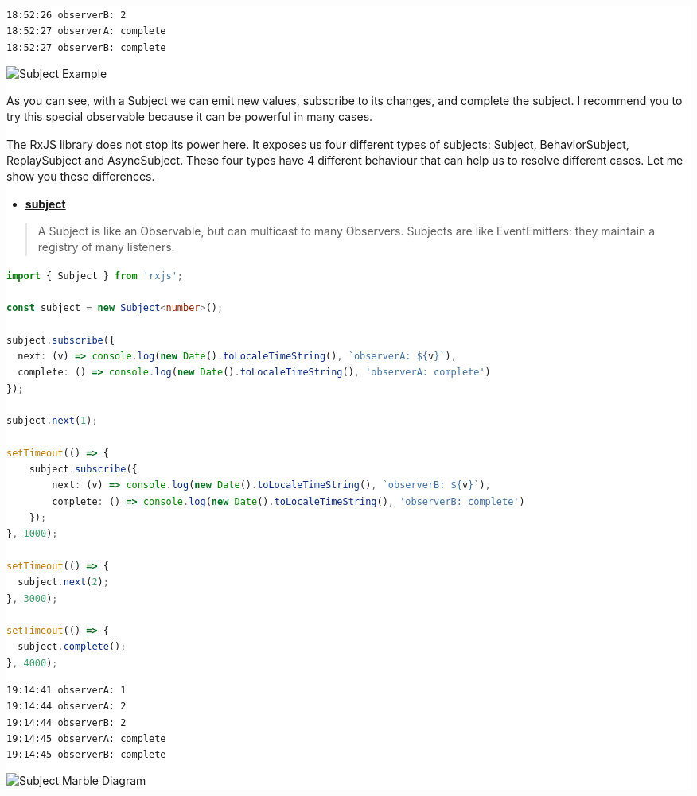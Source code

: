 ```console
18:52:26 observerB: 2
18:52:27 observerA: complete
18:52:27 observerB: complete
```
![Subject Example](https://cdn.hashnode.com/res/hashnode/image/upload/v1658437461741/fcgurVLZp.jpeg)

As you can see, with a Subject we can emit new values, subscribe to its changes, and complete the subject.
I recommend you to try this special observable because it can be powerful in many cases.

The RxJS library does not stop its power here. It exposes us four different types of subjects: Subject, BehaviorSubject, ReplaySubject and AsyncSubject.
These four types have 4 different behaviour that can help us to resolve different cases. Let me show you these differences.

* **[subject](https://rxjs.dev/guide/subject#subject)**

> A Subject is like an Observable, but can multicast to many Observers. Subjects are like EventEmitters: they maintain a registry of many listeners.

```ts
import { Subject } from 'rxjs';
 
const subject = new Subject<number>();
 
subject.subscribe({
  next: (v) => console.log(new Date().toLocaleTimeString(), `observerA: ${v}`),
  complete: () => console.log(new Date().toLocaleTimeString(), 'observerA: complete')
});
 
subject.next(1);

setTimeout(() => {
    subject.subscribe({
        next: (v) => console.log(new Date().toLocaleTimeString(), `observerB: ${v}`),
        complete: () => console.log(new Date().toLocaleTimeString(), 'observerB: complete')
    });
}, 1000);

setTimeout(() => {
  subject.next(2);
}, 3000);

setTimeout(() => {
  subject.complete();
}, 4000);
```
```console
19:14:41 observerA: 1
19:14:44 observerA: 2
19:14:44 observerB: 2
19:14:45 observerA: complete
19:14:45 observerB: complete
```
![Subject Marble Diagram](https://cdn.hashnode.com/res/hashnode/image/upload/v1658437463055/F29-cUMiN.jpeg)
